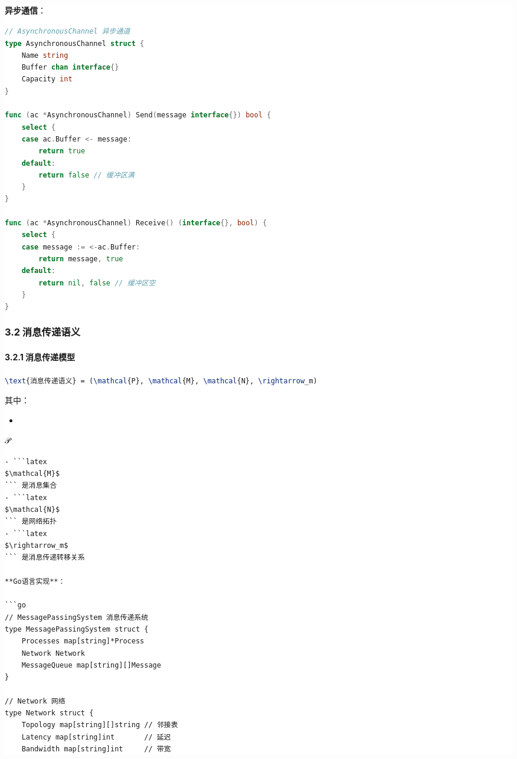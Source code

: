 **异步通信**：

```go
// AsynchronousChannel 异步通道
type AsynchronousChannel struct {
    Name string
    Buffer chan interface{}
    Capacity int
}

func (ac *AsynchronousChannel) Send(message interface{}) bool {
    select {
    case ac.Buffer <- message:
        return true
    default:
        return false // 缓冲区满
    }
}

func (ac *AsynchronousChannel) Receive() (interface{}, bool) {
    select {
    case message := <-ac.Buffer:
        return message, true
    default:
        return nil, false // 缓冲区空
    }
}
```

### 3.2 消息传递语义

#### 3.2.1 消息传递模型

```latex
\text{消息传递语义} = (\mathcal{P}, \mathcal{M}, \mathcal{N}, \rightarrow_m)
```

其中：

- ```latex
$\mathcal{P}$
``` 是进程集合
- ```latex
$\mathcal{M}$
``` 是消息集合
- ```latex
$\mathcal{N}$
``` 是网络拓扑
- ```latex
$\rightarrow_m$
``` 是消息传递转移关系

**Go语言实现**：

```go
// MessagePassingSystem 消息传递系统
type MessagePassingSystem struct {
    Processes map[string]*Process
    Network Network
    MessageQueue map[string][]Message
}

// Network 网络
type Network struct {
    Topology map[string][]string // 邻接表
    Latency map[string]int       // 延迟
    Bandwidth map[string]int     // 带宽
```